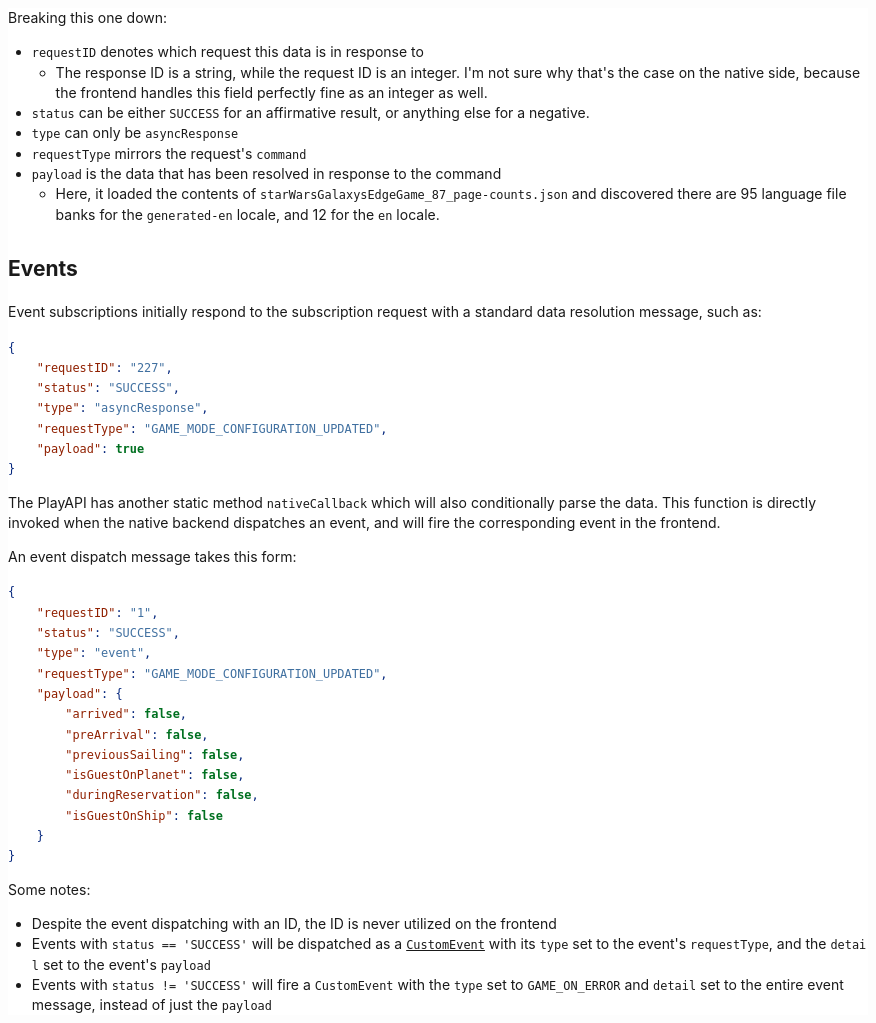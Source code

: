 Breaking this one down:

* `requestID` denotes which request this data is in response to
  * The response ID is a string, while the request ID is an integer. I'm not sure why that's the case on the native side, because the frontend handles this field perfectly fine as an integer as well.
* `status` can be either `SUCCESS` for an affirmative result, or anything else for a negative.
* `type` can only be `asyncResponse`
* `requestType` mirrors the request's `command`
* `payload` is the data that has been resolved in response to the command
  * Here, it loaded the contents of `starWarsGalaxysEdgeGame_87_page-counts.json` and discovered there are 95 language file banks for the `generated-en` locale, and 12 for the `en` locale.

## Events

Event subscriptions initially respond to the subscription request with a standard data resolution message, such as:

```json
{
	"requestID": "227",
	"status": "SUCCESS",
	"type": "asyncResponse",
	"requestType": "GAME_MODE_CONFIGURATION_UPDATED",
	"payload": true
}
```

The PlayAPI has another static method `nativeCallback` which will also conditionally parse the data. This function is directly invoked when the native backend dispatches an event, and will fire the corresponding event in the frontend.

An event dispatch message takes this form:

```json
{
	"requestID": "1",
	"status": "SUCCESS",
	"type": "event",
	"requestType": "GAME_MODE_CONFIGURATION_UPDATED",
	"payload": {
		"arrived": false,
		"preArrival": false,
		"previousSailing": false,
		"isGuestOnPlanet": false,
		"duringReservation": false,
		"isGuestOnShip": false
	}
}
```

Some notes:

* Despite the event dispatching with an ID, the ID is never utilized on the frontend
* Events with `status == 'SUCCESS'` will be dispatched as a [`CustomEvent`](https://developer.mozilla.org/en-US/docs/Web/API/CustomEvent/CustomEvent) with its `type` set to the event's `requestType`, and the `detail` set to the event's `payload`
* Events with `status != 'SUCCESS'` will fire a `CustomEvent` with the `type` set to `GAME_ON_ERROR` and `detail` set to the entire event message, instead of just the `payload`
